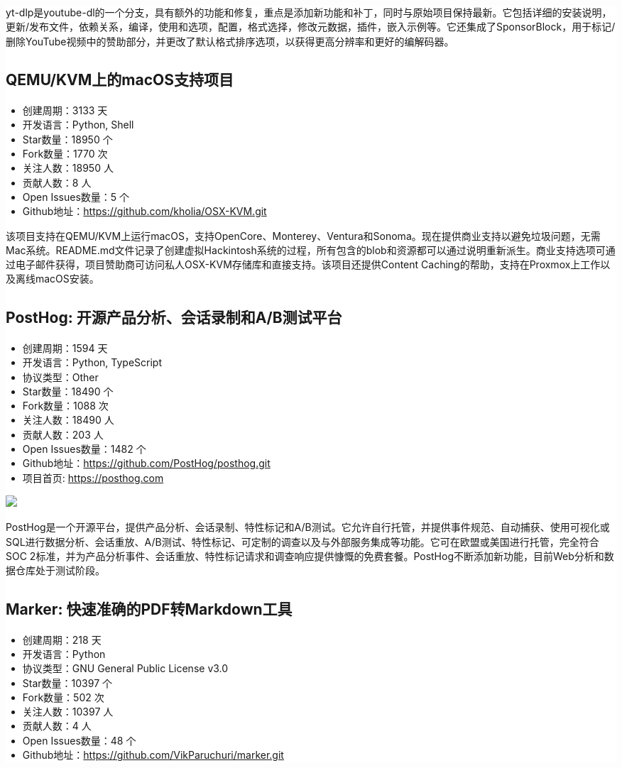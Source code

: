 
yt-dlp是youtube-dl的一个分支，具有额外的功能和修复，重点是添加新功能和补丁，同时与原始项目保持最新。它包括详细的安装说明，更新/发布文件，依赖关系，编译，使用和选项，配置，格式选择，修改元数据，插件，嵌入示例等。它还集成了SponsorBlock，用于标记/删除YouTube视频中的赞助部分，并更改了默认格式排序选项，以获得更高分辨率和更好的编解码器。

## QEMU/KVM上的macOS支持项目

* 创建周期：3133 天
* 开发语言：Python, Shell
* Star数量：18950 个
* Fork数量：1770 次
* 关注人数：18950 人
* 贡献人数：8 人
* Open Issues数量：5 个
* Github地址：https://github.com/kholia/OSX-KVM.git


该项目支持在QEMU/KVM上运行macOS，支持OpenCore、Monterey、Ventura和Sonoma。现在提供商业支持以避免垃圾问题，无需Mac系统。README.md文件记录了创建虚拟Hackintosh系统的过程，所有包含的blob和资源都可以通过说明重新派生。商业支持选项可通过电子邮件获得，项目赞助商可访问私人OSX-KVM存储库和直接支持。该项目还提供Content Caching的帮助，支持在Proxmox上工作以及离线macOS安装。

## PostHog: 开源产品分析、会话录制和A/B测试平台

* 创建周期：1594 天
* 开发语言：Python, TypeScript
* 协议类型：Other
* Star数量：18490 个
* Fork数量：1088 次
* 关注人数：18490 人
* 贡献人数：203 人
* Open Issues数量：1482 个
* Github地址：https://github.com/PostHog/posthog.git
* 项目首页: https://posthog.com


![](/images/posthog-posthog-0.png)

PostHog是一个开源平台，提供产品分析、会话录制、特性标记和A/B测试。它允许自行托管，并提供事件规范、自动捕获、使用可视化或SQL进行数据分析、会话重放、A/B测试、特性标记、可定制的调查以及与外部服务集成等功能。它可在欧盟或美国进行托管，完全符合SOC 2标准，并为产品分析事件、会话重放、特性标记请求和调查响应提供慷慨的免费套餐。PostHog不断添加新功能，目前Web分析和数据仓库处于测试阶段。

## Marker: 快速准确的PDF转Markdown工具

* 创建周期：218 天
* 开发语言：Python
* 协议类型：GNU General Public License v3.0
* Star数量：10397 个
* Fork数量：502 次
* 关注人数：10397 人
* 贡献人数：4 人
* Open Issues数量：48 个
* Github地址：https://github.com/VikParuchuri/marker.git

